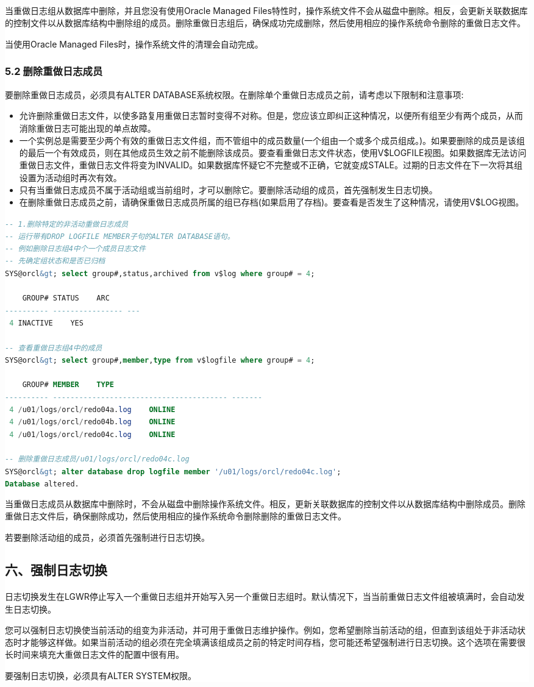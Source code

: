 当重做日志组从数据库中删除，并且您没有使用Oracle Managed Files特性时，操作系统文件不会从磁盘中删除。相反，会更新关联数据库的控制文件以从数据库结构中删除组的成员。删除重做日志组后，确保成功完成删除，然后使用相应的操作系统命令删除的重做日志文件。

当使用Oracle Managed Files时，操作系统文件的清理会自动完成。

### 5.2 删除重做日志成员

要删除重做日志成员，必须具有ALTER DATABASE系统权限。在删除单个重做日志成员之前，请考虑以下限制和注意事项:

* 允许删除重做日志文件，以使多路复用重做日志暂时变得不对称。但是，您应该立即纠正这种情况，以便所有组至少有两个成员，从而消除重做日志可能出现的单点故障。
* 一个实例总是需要至少两个有效的重做日志文件组，而不管组中的成员数量(一个组由一个或多个成员组成。)。如果要删除的成员是该组的最后一个有效成员，则在其他成员生效之前不能删除该成员。要查看重做日志文件状态，使用V$LOGFILE视图。如果数据库无法访问重做日志文件，重做日志文件将变为INVALID。如果数据库怀疑它不完整或不正确，它就变成STALE。过期的日志文件在下一次将其组设置为活动组时再次有效。
* 只有当重做日志成员不属于活动组或当前组时，才可以删除它。要删除活动组的成员，首先强制发生日志切换。
* 在删除重做日志成员之前，请确保重做日志成员所属的组已存档(如果启用了存档)。要查看是否发生了这种情况，请使用V$LOG视图。

```sql
-- 1.删除特定的非活动重做日志成员
-- 运行带有DROP LOGFILE MEMBER子句的ALTER DATABASE语句。
-- 例如删除日志组4中个一个成员日志文件
-- 先确定组状态和是否已归档
SYS@orcl&gt; select group#,status,archived from v$log where group# = 4;

    GROUP# STATUS    ARC
---------- ---------------- ---
 4 INACTIVE    YES

-- 查看重做日志组4中的成员
SYS@orcl&gt; select group#,member,type from v$logfile where group# = 4;

    GROUP# MEMBER    TYPE
---------- ---------------------------------------- -------
 4 /u01/logs/orcl/redo04a.log    ONLINE
 4 /u01/logs/orcl/redo04b.log    ONLINE
 4 /u01/logs/orcl/redo04c.log    ONLINE

-- 删除重做日志成员/u01/logs/orcl/redo04c.log
SYS@orcl&gt; alter database drop logfile member '/u01/logs/orcl/redo04c.log';
Database altered.
```

当重做日志成员从数据库中删除时，不会从磁盘中删除操作系统文件。相反，更新关联数据库的控制文件以从数据库结构中删除成员。删除重做日志文件后，确保删除成功，然后使用相应的操作系统命令删除删除的重做日志文件。

若要删除活动组的成员，必须首先强制进行日志切换。

## 六、强制日志切换

日志切换发生在LGWR停止写入一个重做日志组并开始写入另一个重做日志组时。默认情况下，当当前重做日志文件组被填满时，会自动发生日志切换。

您可以强制日志切换使当前活动的组变为非活动，并可用于重做日志维护操作。例如，您希望删除当前活动的组，但直到该组处于非活动状态时才能够这样做。如果当前活动的组必须在完全填满该组成员之前的特定时间存档，您可能还希望强制进行日志切换。这个选项在需要很长时间来填充大重做日志文件的配置中很有用。

要强制日志切换，必须具有ALTER SYSTEM权限。
